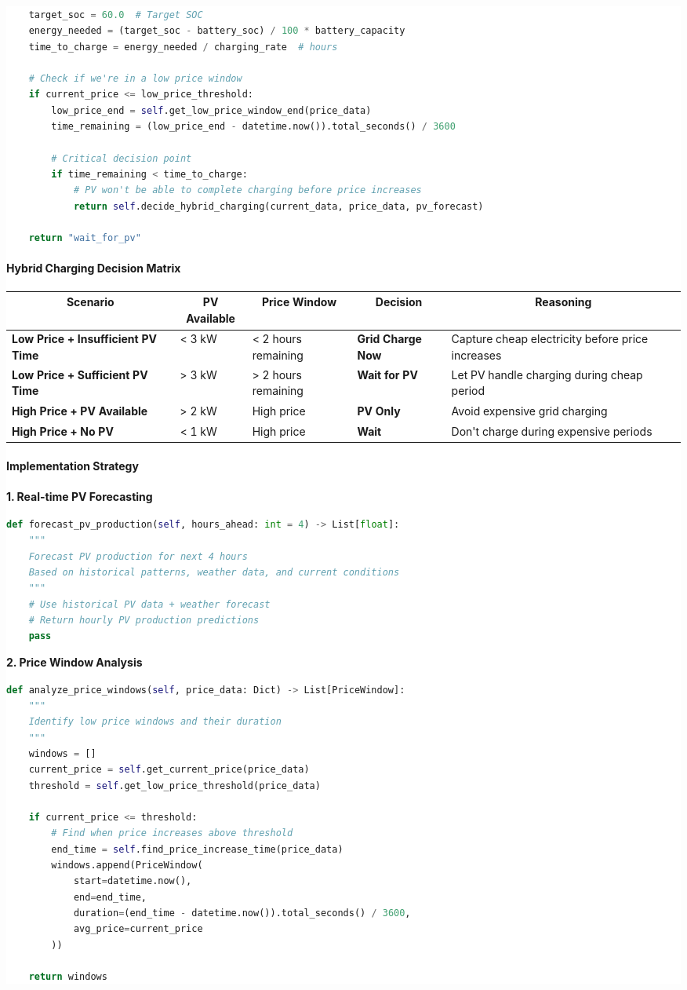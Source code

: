 ```python
    target_soc = 60.0  # Target SOC
    energy_needed = (target_soc - battery_soc) / 100 * battery_capacity
    time_to_charge = energy_needed / charging_rate  # hours
    
    # Check if we're in a low price window
    if current_price <= low_price_threshold:
        low_price_end = self.get_low_price_window_end(price_data)
        time_remaining = (low_price_end - datetime.now()).total_seconds() / 3600
        
        # Critical decision point
        if time_remaining < time_to_charge:
            # PV won't be able to complete charging before price increases
            return self.decide_hybrid_charging(current_data, price_data, pv_forecast)
    
    return "wait_for_pv"
```

#### **Hybrid Charging Decision Matrix**

| Scenario | PV Available | Price Window | Decision | Reasoning |
|----------|-------------|--------------|----------|-----------|
| **Low Price + Insufficient PV Time** | < 3 kW | < 2 hours remaining | **Grid Charge Now** | Capture cheap electricity before price increases |
| **Low Price + Sufficient PV Time** | > 3 kW | > 2 hours remaining | **Wait for PV** | Let PV handle charging during cheap period |
| **High Price + PV Available** | > 2 kW | High price | **PV Only** | Avoid expensive grid charging |
| **High Price + No PV** | < 1 kW | High price | **Wait** | Don't charge during expensive periods |

#### **Implementation Strategy**

**1. Real-time PV Forecasting**
```python
def forecast_pv_production(self, hours_ahead: int = 4) -> List[float]:
    """
    Forecast PV production for next 4 hours
    Based on historical patterns, weather data, and current conditions
    """
    # Use historical PV data + weather forecast
    # Return hourly PV production predictions
    pass
```

**2. Price Window Analysis**
```python
def analyze_price_windows(self, price_data: Dict) -> List[PriceWindow]:
    """
    Identify low price windows and their duration
    """
    windows = []
    current_price = self.get_current_price(price_data)
    threshold = self.get_low_price_threshold(price_data)
    
    if current_price <= threshold:
        # Find when price increases above threshold
        end_time = self.find_price_increase_time(price_data)
        windows.append(PriceWindow(
            start=datetime.now(),
            end=end_time,
            duration=(end_time - datetime.now()).total_seconds() / 3600,
            avg_price=current_price
        ))
    
    return windows
```
